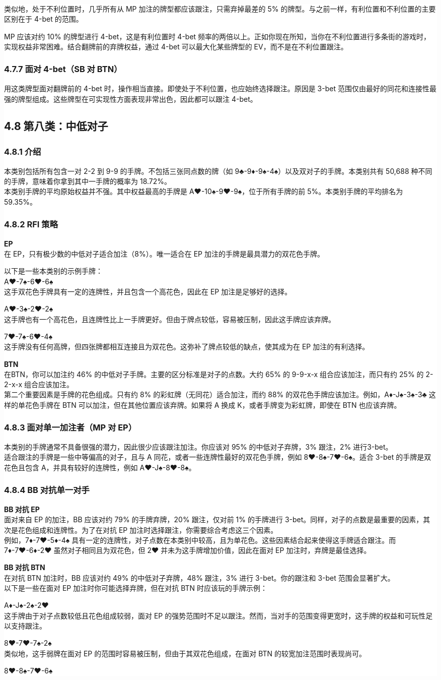 类似地，处于不利位置时，几乎所有从 MP 加注的牌型都应该跟注，只需弃掉最差的 5% 的牌型。与之前一样，有利位置和不利位置的主要区别在于 4-bet 的范围。  

MP 应该对约 10% 的牌型进行 4-bet，这是有利位置时 4-bet 频率的两倍以上。正如你现在所知，当你在不利位置进行多条街的游戏时，实现权益非常困难。结合翻牌前的弃牌权益，通过 4-bet 可以最大化某些牌型的 EV，而不是在不利位置跟注。  

### 4.7.7 面对 4-bet（SB 对 BTN）

用这类牌型面对翻牌前的 4-bet 时，操作相当直接。即使处于不利位置，也应始终选择跟注。原因是 3-bet 范围仅由最好的同花和连接性最强的牌型组成。这些牌型在可实现性方面表现非常出色，因此都可以跟注 4-bet。

## 4.8 第八类：中低对子

### 4.8.1 介绍

本类别包括所有包含一对 2-2 到 9-9 的手牌。不包括三张同点数的牌（如 9♣-9♦-9♠-4♠）以及双对子的手牌。本类别共有 50,688 种不同的手牌，意味着你拿到其中一手牌的概率为 18.72%。  
本类别手牌的平均原始权益并不强。其中权益最高的手牌是 A♥-10♠-9♥-9♠，位于所有手牌的前 5%。本类别手牌的平均排名为 59.35%。

### 4.8.2 RFI 策略

**EP**  
在 EP，只有极少数的中低对子适合加注（8%）。唯一适合在 EP 加注的手牌是最具潜力的双花色手牌。  

以下是一些本类别的示例手牌：  
A♥-7♠-6♥-6♠  
这手双花色手牌具有一定的连牌性，并且包含一个高花色，因此在 EP 加注是足够好的选择。

A♥-3♠-2♥-2♠  
这手牌也有一个高花色，且连牌性比上一手牌更好。但由于牌点较低，容易被压制，因此这手牌应该弃牌。

7♥-7♠-6♥-4♠  
这手牌没有任何高牌，但四张牌都相互连接且为双花色。这弥补了牌点较低的缺点，使其成为在 EP 加注的有利选择。

**BTN**  
在BTN，你可以加注约 46% 的中低对子手牌。主要的区分标准是对子的点数。大约 65% 的 9-9-x-x 组合应该加注，而只有约 25% 的 2-2-x-x 组合应该加注。  
第二个重要因素是手牌的花色组成。只有约 8% 的彩虹牌（无同花）适合加注，而约 88% 的双花色手牌应该加注。例如，A♦-J♠-3♠-3♣ 这样的单花色手牌在 BTN 可以加注，但在其他位置应该弃牌。如果将 A 换成 K，或者手牌变为彩虹牌，即使在 BTN 也应该弃牌。

### 4.8.3 面对单一加注者（MP 对 EP）

本类别的手牌通常不具备很强的潜力，因此很少应该跟注加注。你应该对 95% 的中低对子弃牌，3% 跟注，2% 进行3-bet。  
适合跟注的手牌是一些中等偏高的对子，且与 A 同花，或者一些连牌性最好的双花色手牌，例如 8♥-8♠-7♥-6♠。适合 3-bet 的手牌是双花色且包含 A，并具有较好的连牌性，例如 A♥-J♠-8♥-8♠。

### 4.8.4 BB 对抗单一对手

**BB 对抗 EP**  
面对来自 EP 的加注，BB 应该对约 79% 的手牌弃牌，20% 跟注，仅对前 1% 的手牌进行 3-bet。同样，对子的点数是最重要的因素，其次是花色组成和连牌性。为了在对抗 EP 加注时选择跟注，你需要综合考虑这三个因素。  
例如，7♦-7♥-5♦-4♠ 具有一定的连牌性，对子点数在本类别中较高，且为单花色。这些因素结合起来使得这手牌适合跟注。而7♦-7♥-6♦-2♥ 虽然对子相同且为双花色，但 2♥ 并未为这手牌增加价值，因此在面对 EP 加注时，弃牌是最佳选择。

**BB 对抗 BTN**  
在对抗 BTN 加注时，BB 应该对约 49% 的中低对子弃牌，48% 跟注，3% 进行 3-bet。你的跟注和 3-bet 范围会显著扩大。  
以下是一些在面对 EP 加注时你可能选择弃牌，但在对抗 BTN 时应该玩的手牌示例：

A♦-J♠-2♠-2♥  
这手牌由于对子点数较低且花色组成较弱，面对 EP 的强势范围时不足以跟注。然而，当对手的范围变得更宽时，这手牌的权益和可玩性足以支持跟注。

8♥-7♥-7♠-2♠  
类似地，这手弱牌在面对 EP 的范围时容易被压制，但由于其双花色组成，在面对 BTN 的较宽加注范围时表现尚可。

8♥-8♠-7♥-6♠  
